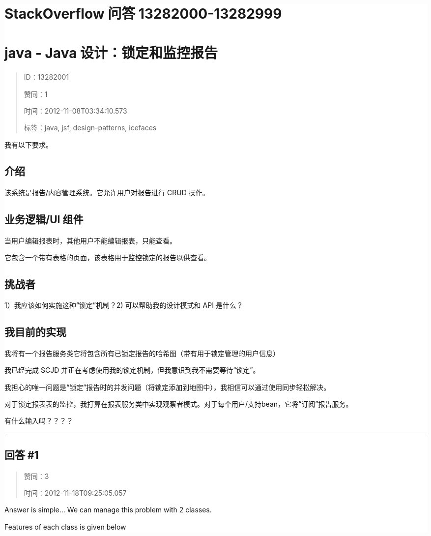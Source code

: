 # StackOverflow 问答 13282000-13282999

# java - Java 设计：锁定和监控报告

> ID：13282001
> 
> 赞同：1
> 
> 时间：2012-11-08T03:34:10.573
> 
> 标签：java, jsf, design-patterns, icefaces

我有以下要求。

## 介绍

该系统是报告/内容管理系统。它允许用户对报告进行 CRUD 操作。

## 业务逻辑/UI 组件

当用户编辑报表时，其他用户不能编辑报表，只能查看。

它包含一个带有表格的页面，该表格用于监控锁定的报告以供查看。

## 挑战者

1）我应该如何实施这种“锁定”机制？2) 可以帮助我的设计模式和 API 是什么？

## 我目前的实现

我将有一个报告服务类它将包含所有已锁定报告的哈希图（带有用于锁定管理的用户信息）

我已经完成 SCJD 并正在考虑使用我的锁定机制，但我意识到我不需要等待“锁定”。

我担心的唯一问题是“锁定”报告时的并发问题（将锁定添加到地图中），我相信可以通过使用同步轻松解决。

对于锁定报表表的监控，我打算在报表服务类中实现观察者模式。对于每个用户/支持bean，它将“订阅”报告服务。

有什么输入吗？？？？

* * *

## 回答 #1

> 赞同：3
> 
> 时间：2012-11-18T09:25:05.057

Answer is simple... We can manage this problem with 2 classes.

Features of each class is given below
